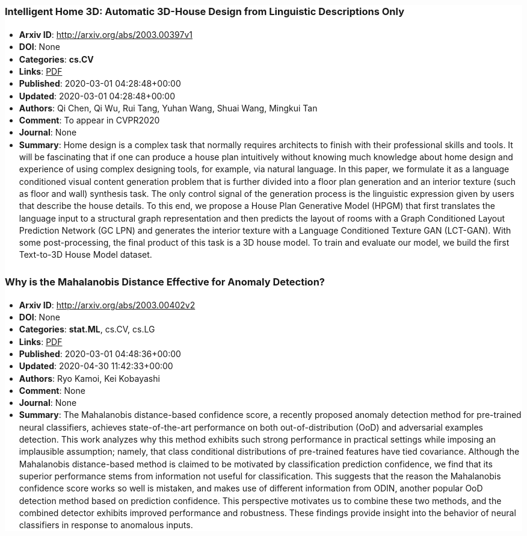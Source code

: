 

### Intelligent Home 3D: Automatic 3D-House Design from Linguistic Descriptions Only
- **Arxiv ID**: http://arxiv.org/abs/2003.00397v1
- **DOI**: None
- **Categories**: **cs.CV**
- **Links**: [PDF](http://arxiv.org/pdf/2003.00397v1)
- **Published**: 2020-03-01 04:28:48+00:00
- **Updated**: 2020-03-01 04:28:48+00:00
- **Authors**: Qi Chen, Qi Wu, Rui Tang, Yuhan Wang, Shuai Wang, Mingkui Tan
- **Comment**: To appear in CVPR2020
- **Journal**: None
- **Summary**: Home design is a complex task that normally requires architects to finish with their professional skills and tools. It will be fascinating that if one can produce a house plan intuitively without knowing much knowledge about home design and experience of using complex designing tools, for example, via natural language. In this paper, we formulate it as a language conditioned visual content generation problem that is further divided into a floor plan generation and an interior texture (such as floor and wall) synthesis task. The only control signal of the generation process is the linguistic expression given by users that describe the house details. To this end, we propose a House Plan Generative Model (HPGM) that first translates the language input to a structural graph representation and then predicts the layout of rooms with a Graph Conditioned Layout Prediction Network (GC LPN) and generates the interior texture with a Language Conditioned Texture GAN (LCT-GAN). With some post-processing, the final product of this task is a 3D house model. To train and evaluate our model, we build the first Text-to-3D House Model dataset.



### Why is the Mahalanobis Distance Effective for Anomaly Detection?
- **Arxiv ID**: http://arxiv.org/abs/2003.00402v2
- **DOI**: None
- **Categories**: **stat.ML**, cs.CV, cs.LG
- **Links**: [PDF](http://arxiv.org/pdf/2003.00402v2)
- **Published**: 2020-03-01 04:48:36+00:00
- **Updated**: 2020-04-30 11:42:33+00:00
- **Authors**: Ryo Kamoi, Kei Kobayashi
- **Comment**: None
- **Journal**: None
- **Summary**: The Mahalanobis distance-based confidence score, a recently proposed anomaly detection method for pre-trained neural classifiers, achieves state-of-the-art performance on both out-of-distribution (OoD) and adversarial examples detection. This work analyzes why this method exhibits such strong performance in practical settings while imposing an implausible assumption; namely, that class conditional distributions of pre-trained features have tied covariance. Although the Mahalanobis distance-based method is claimed to be motivated by classification prediction confidence, we find that its superior performance stems from information not useful for classification. This suggests that the reason the Mahalanobis confidence score works so well is mistaken, and makes use of different information from ODIN, another popular OoD detection method based on prediction confidence. This perspective motivates us to combine these two methods, and the combined detector exhibits improved performance and robustness. These findings provide insight into the behavior of neural classifiers in response to anomalous inputs.
